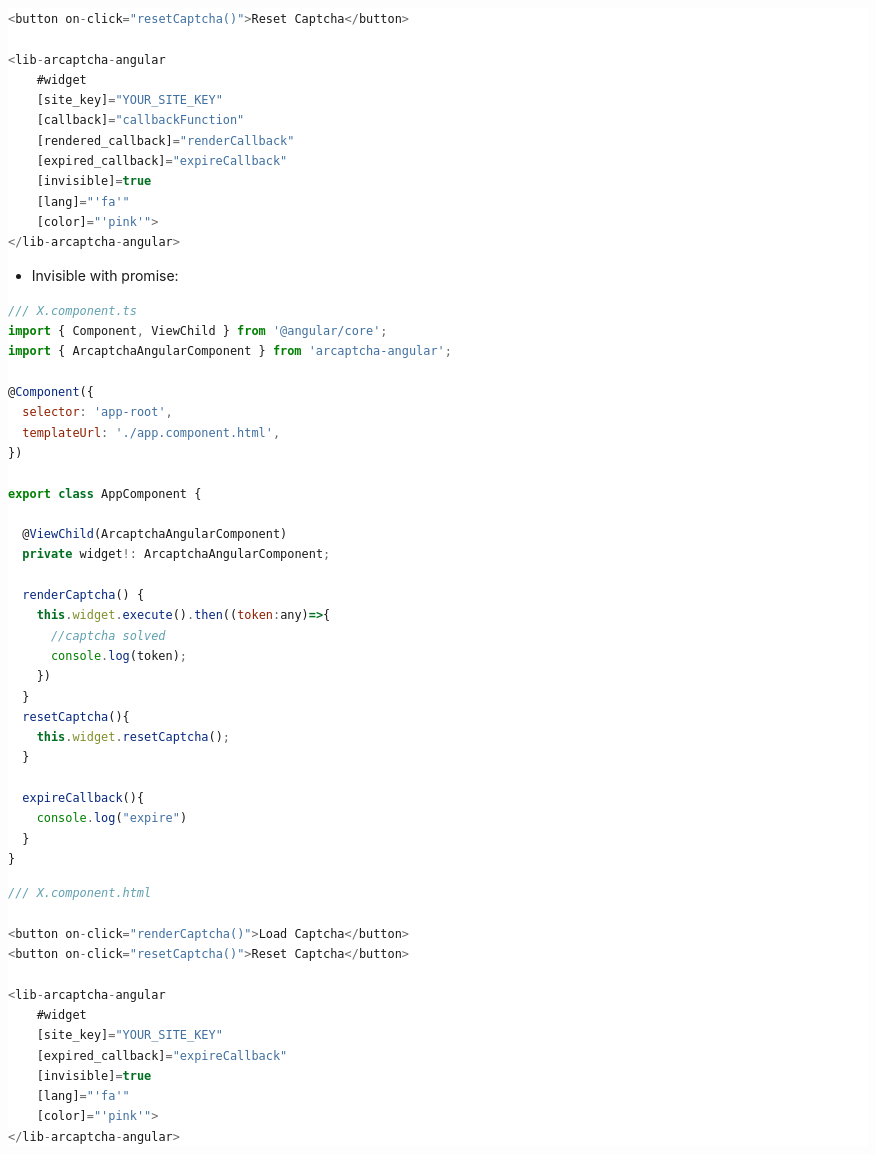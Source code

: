 ```javascript
<button on-click="resetCaptcha()">Reset Captcha</button>

<lib-arcaptcha-angular 
    #widget 
    [site_key]="YOUR_SITE_KEY" 
    [callback]="callbackFunction"
    [rendered_callback]="renderCallback"
    [expired_callback]="expireCallback"
    [invisible]=true  
    [lang]="'fa'"  
    [color]="'pink'"> 
</lib-arcaptcha-angular>
```

- Invisible with promise:
```javascript
/// X.component.ts
import { Component, ViewChild } from '@angular/core';
import { ArcaptchaAngularComponent } from 'arcaptcha-angular';

@Component({
  selector: 'app-root',
  templateUrl: './app.component.html',
})

export class AppComponent {

  @ViewChild(ArcaptchaAngularComponent)
  private widget!: ArcaptchaAngularComponent;

  renderCaptcha() {
    this.widget.execute().then((token:any)=>{
      //captcha solved
      console.log(token);
    })
  }
  resetCaptcha(){    
    this.widget.resetCaptcha();
  }

  expireCallback(){
    console.log("expire")
  }
}
```

```javascript
/// X.component.html

<button on-click="renderCaptcha()">Load Captcha</button>
<button on-click="resetCaptcha()">Reset Captcha</button>

<lib-arcaptcha-angular 
    #widget 
    [site_key]="YOUR_SITE_KEY"
    [expired_callback]="expireCallback"
    [invisible]=true  
    [lang]="'fa'"  
    [color]="'pink'"> 
</lib-arcaptcha-angular>
```
